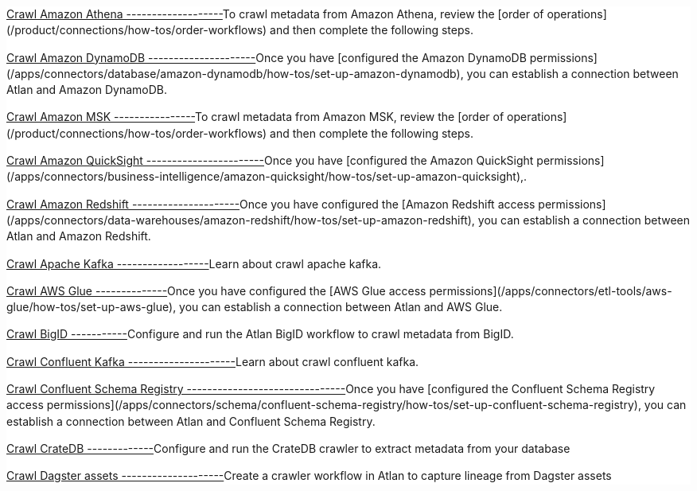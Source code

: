 [Crawl Amazon Athena
-------------------](/apps/connectors/database/amazon-athena/how-tos/crawl-amazon-athena)To crawl metadata from Amazon Athena, review the \[order of operations](/product/connections/how\-tos/order\-workflows) and then complete the following steps.

[Crawl Amazon DynamoDB
---------------------](/apps/connectors/database/amazon-dynamodb/how-tos/crawl-amazon-dynamodb)Once you have \[configured the Amazon DynamoDB permissions](/apps/connectors/database/amazon\-dynamodb/how\-tos/set\-up\-amazon\-dynamodb), you can establish a connection between Atlan and Amazon DynamoDB.

[Crawl Amazon MSK
----------------](/apps/connectors/messaging/amazon-msk/how-tos/crawl-amazon-msk)To crawl metadata from Amazon MSK, review the \[order of operations](/product/connections/how\-tos/order\-workflows) and then complete the following steps.

[Crawl Amazon QuickSight
-----------------------](/apps/connectors/business-intelligence/amazon-quicksight/how-tos/crawl-amazon-quicksight)Once you have \[configured the Amazon QuickSight permissions](/apps/connectors/business\-intelligence/amazon\-quicksight/how\-tos/set\-up\-amazon\-quicksight),.

[Crawl Amazon Redshift
---------------------](/apps/connectors/data-warehouses/amazon-redshift/how-tos/crawl-amazon-redshift)Once you have configured the \[Amazon Redshift access permissions](/apps/connectors/data\-warehouses/amazon\-redshift/how\-tos/set\-up\-amazon\-redshift), you can establish a connection between Atlan and Amazon Redshift.

[Crawl Apache Kafka
------------------](/apps/connectors/messaging/apache-kafka/how-tos/crawl-apache-kafka)Learn about crawl apache kafka.

[Crawl AWS Glue
--------------](/apps/connectors/etl-tools/aws-glue/how-tos/crawl-aws-glue)Once you have configured the \[AWS Glue access permissions](/apps/connectors/etl\-tools/aws\-glue/how\-tos/set\-up\-aws\-glue), you can establish a connection between Atlan and AWS Glue.

[Crawl BigID
-----------](/apps/connectors/privacy/bigid/how-tos/crawl-bigid)Configure and run the Atlan BigID workflow to crawl metadata from BigID.

[Crawl Confluent Kafka
---------------------](/apps/connectors/messaging/confluent-kafka/how-tos/crawl-confluent-kafka)Learn about crawl confluent kafka.

[Crawl Confluent Schema Registry
-------------------------------](/apps/connectors/schema/confluent-schema-registry/how-tos/crawl-confluent-schema-registry)Once you have \[configured the Confluent Schema Registry access permissions](/apps/connectors/schema/confluent\-schema\-registry/how\-tos/set\-up\-confluent\-schema\-registry), you can establish a connection between Atlan and Confluent Schema Registry.

[Crawl CrateDB
-------------](/apps/connectors/database/cratedb/how-tos/crawl-cratedb)Configure and run the CrateDB crawler to extract metadata from your database

[Crawl Dagster assets
--------------------](/apps/connectors/lineage/dagster/how-tos/crawl-dagster)Create a crawler workflow in Atlan to capture lineage from Dagster assets
